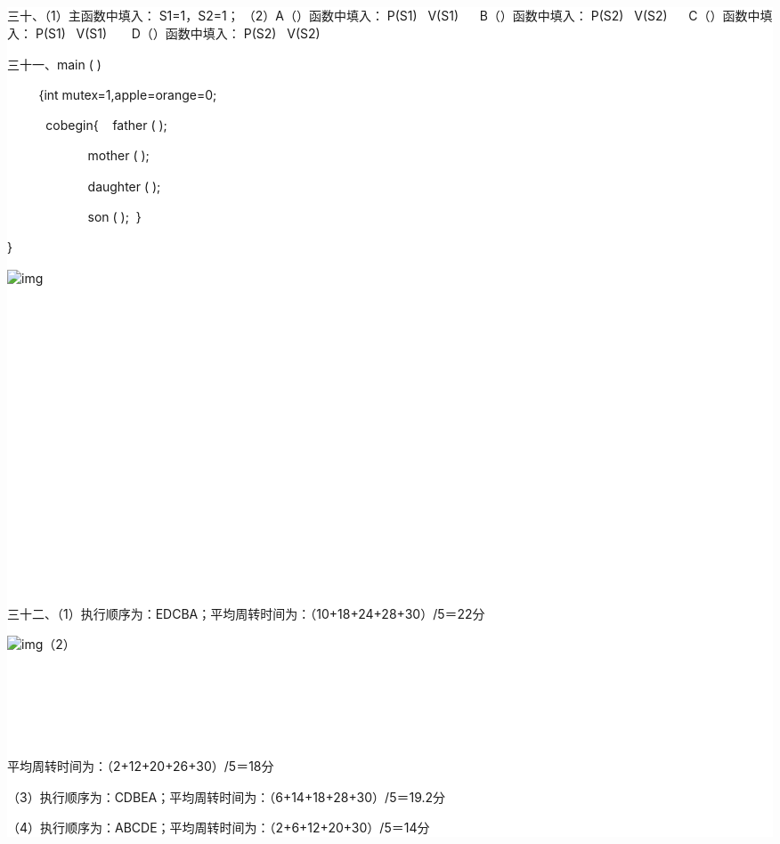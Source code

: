 三十、（1）主函数中填入： S1=1，S2=1；
（2）A（）函数中填入： P(S1)   V(S1) 
     B（）函数中填入： P(S2)   V(S2) 
     C（）函数中填入： P(S1)   V(S1) 
     D（）函数中填入： P(S2)   V(S2)

三十一、main ( )

         {int mutex=1,apple=orange=0;

           cobegin{    father ( );

                       mother ( );

                       daughter ( );

                       son ( );  }

}

![img](file://localhost/Users/Yang/Library/Group%20Containers/UBF8T346G9.Office/msoclip1/01/clip_image010.gif) 

 

 

 

 

 

 

 

 

 

 

三十二、（1）执行顺序为：EDCBA；平均周转时间为：（10+18+24+28+30）/5＝22分

![img](file://localhost/Users/Yang/Library/Group%20Containers/UBF8T346G9.Office/msoclip1/01/clip_image011.gif)（2）

 

 

 

平均周转时间为：（2+12+20+26+30）/5＝18分

（3）执行顺序为：CDBEA；平均周转时间为：（6+14+18+28+30）/5＝19.2分

（4）执行顺序为：ABCDE；平均周转时间为：（2+6+12+20+30）/5＝14分
